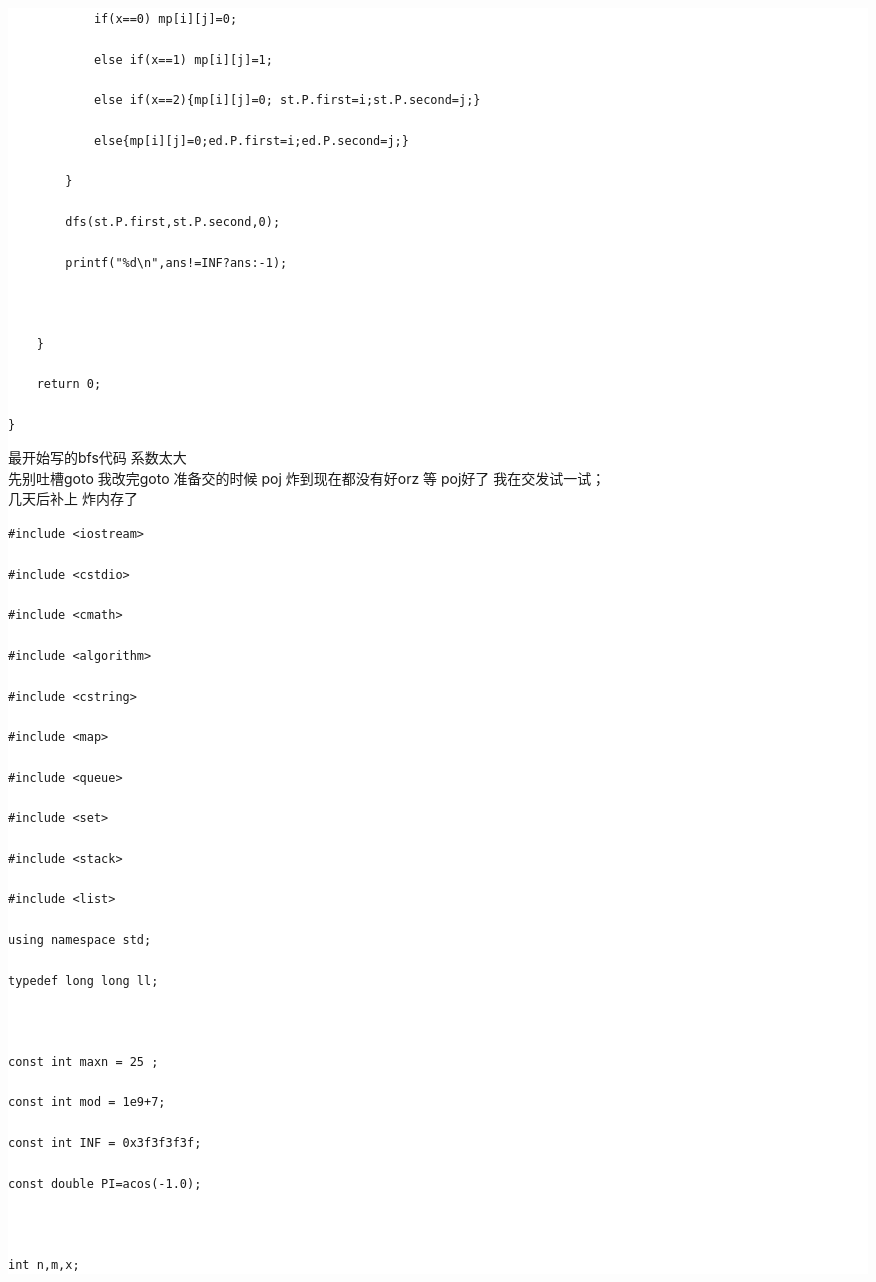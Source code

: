     			if(x==0) mp[i][j]=0;

    			else if(x==1) mp[i][j]=1;

    			else if(x==2){mp[i][j]=0; st.P.first=i;st.P.second=j;}

    			else{mp[i][j]=0;ed.P.first=i;ed.P.second=j;} 

    		}

    		dfs(st.P.first,st.P.second,0);

    		printf("%d\n",ans!=INF?ans:-1);

    		

    	}

    	return 0;

    }

最开始写的bfs代码 系数太大  
先别吐槽goto 我改完goto 准备交的时候 poj 炸到现在都没有好orz 等 poj好了 我在交发试一试；  
几天后补上 炸内存了

    
    
    #include <iostream>

    #include <cstdio>

    #include <cmath>

    #include <algorithm>

    #include <cstring>

    #include <map>

    #include <queue>

    #include <set>

    #include <stack>

    #include <list> 

    using namespace std;

    typedef long long ll;

    

    const int maxn = 25 ;

    const int mod = 1e9+7;

    const int INF = 0x3f3f3f3f;

    const double PI=acos(-1.0);

    

    int n,m,x;

    
